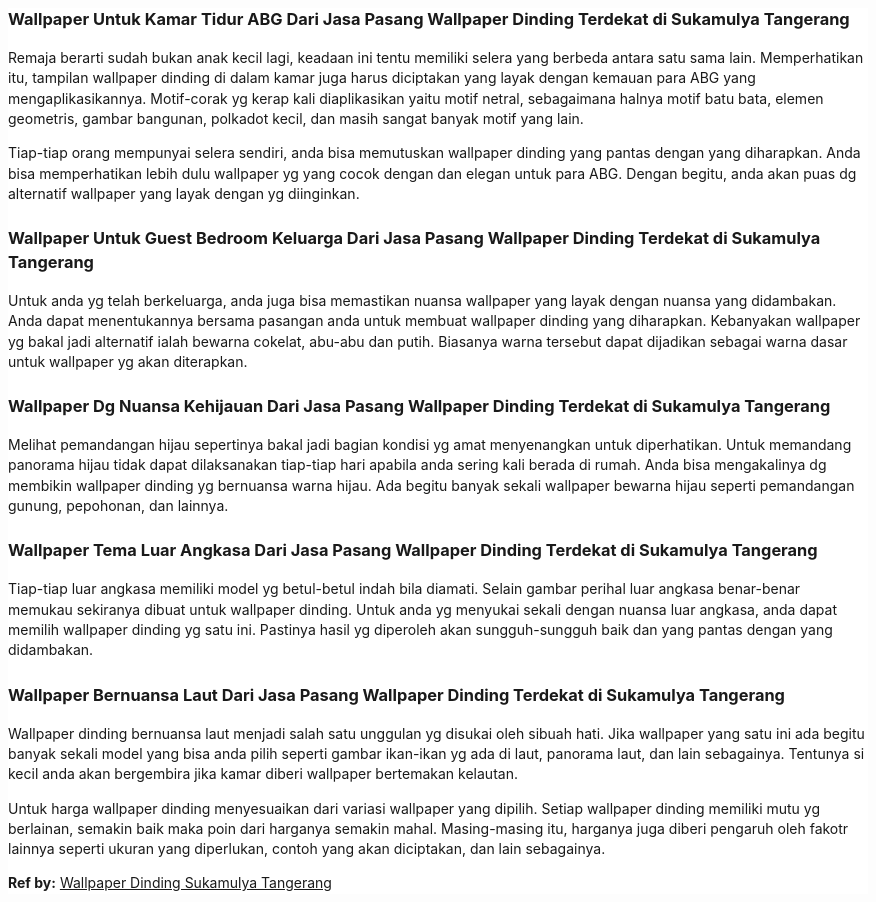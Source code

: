 ### Wallpaper Untuk Kamar Tidur ABG Dari Jasa Pasang Wallpaper Dinding Terdekat di Sukamulya Tangerang

Remaja berarti sudah bukan anak kecil lagi, keadaan ini tentu memiliki selera yang berbeda antara satu sama lain. Memperhatikan itu, tampilan wallpaper dinding di dalam kamar juga harus diciptakan yang layak dengan kemauan para ABG yang mengaplikasikannya. Motif-corak yg kerap kali diaplikasikan yaitu motif netral, sebagaimana halnya motif batu bata, elemen geometris, gambar bangunan, polkadot kecil, dan masih sangat banyak motif yang lain.

Tiap-tiap orang mempunyai selera sendiri, anda bisa memutuskan wallpaper dinding yang pantas dengan yang diharapkan. Anda bisa memperhatikan lebih dulu wallpaper yg yang cocok dengan dan elegan untuk para ABG. Dengan begitu, anda akan puas dg alternatif wallpaper yang layak dengan yg diinginkan.

### Wallpaper Untuk Guest Bedroom Keluarga Dari Jasa Pasang Wallpaper Dinding Terdekat di Sukamulya Tangerang

Untuk anda yg telah berkeluarga, anda juga bisa memastikan nuansa wallpaper yang layak dengan nuansa yang didambakan. Anda dapat menentukannya bersama pasangan anda untuk membuat wallpaper dinding yang diharapkan. Kebanyakan wallpaper yg bakal jadi alternatif ialah bewarna cokelat, abu-abu dan putih. Biasanya warna tersebut dapat dijadikan sebagai warna dasar untuk wallpaper yg akan diterapkan.

### Wallpaper Dg Nuansa Kehijauan Dari Jasa Pasang Wallpaper Dinding Terdekat di Sukamulya Tangerang

Melihat pemandangan hijau sepertinya bakal jadi bagian kondisi yg amat menyenangkan untuk diperhatikan. Untuk memandang panorama hijau tidak dapat dilaksanakan tiap-tiap hari apabila anda sering kali berada di rumah. Anda bisa mengakalinya dg membikin wallpaper dinding yg bernuansa warna hijau. Ada begitu banyak sekali wallpaper bewarna hijau seperti pemandangan gunung, pepohonan, dan lainnya.

### Wallpaper Tema Luar Angkasa Dari Jasa Pasang Wallpaper Dinding Terdekat di Sukamulya Tangerang

Tiap-tiap luar angkasa memiliki model yg betul-betul indah bila diamati. Selain gambar perihal luar angkasa benar-benar memukau sekiranya dibuat untuk wallpaper dinding. Untuk anda yg menyukai sekali dengan nuansa luar angkasa, anda dapat memilih wallpaper dinding yg satu ini. Pastinya hasil yg diperoleh akan sungguh-sungguh baik dan yang pantas dengan yang didambakan.

### Wallpaper Bernuansa Laut Dari Jasa Pasang Wallpaper Dinding Terdekat di Sukamulya Tangerang

Wallpaper dinding bernuansa laut menjadi salah satu unggulan yg disukai oleh sibuah hati. Jika wallpaper yang satu ini ada begitu banyak sekali model yang bisa anda pilih seperti gambar ikan-ikan yg ada di laut, panorama laut, dan lain sebagainya. Tentunya si kecil anda akan bergembira jika kamar diberi wallpaper bertemakan kelautan.

Untuk harga wallpaper dinding menyesuaikan dari variasi wallpaper yang dipilih. Setiap wallpaper dinding memiliki mutu yg berlainan, semakin baik maka poin dari harganya semakin mahal. Masing-masing itu, harganya juga diberi pengaruh oleh fakotr lainnya seperti ukuran yang diperlukan, contoh yang akan diciptakan, dan lain sebagainya.

**Ref by:** [Wallpaper Dinding Sukamulya Tangerang](https://id.wikipedia.org/wiki/Wallpaper)

